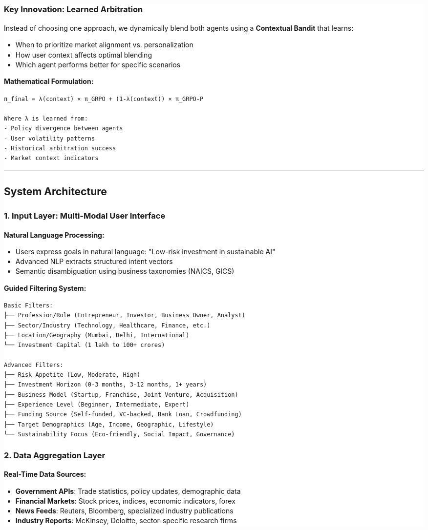 ### Key Innovation: Learned Arbitration

Instead of choosing one approach, we dynamically blend both agents using a **Contextual Bandit** that learns:
- When to prioritize market alignment vs. personalization
- How user context affects optimal blending
- Which agent performs better for specific scenarios

**Mathematical Formulation:**
```
π_final = λ(context) × π_GRPO + (1-λ(context)) × π_GRPO-P

Where λ is learned from:
- Policy divergence between agents
- User volatility patterns  
- Historical arbitration success
- Market context indicators
```

---

## System Architecture

### 1. Input Layer: Multi-Modal User Interface

**Natural Language Processing:**
- Users express goals in natural language: "Low-risk investment in sustainable AI"
- Advanced NLP extracts structured intent vectors
- Semantic disambiguation using business taxonomies (NAICS, GICS)

**Guided Filtering System:**
```
Basic Filters:
├── Profession/Role (Entrepreneur, Investor, Business Owner, Analyst)
├── Sector/Industry (Technology, Healthcare, Finance, etc.)
├── Location/Geography (Mumbai, Delhi, International)
└── Investment Capital (1 lakh to 100+ crores)

Advanced Filters:
├── Risk Appetite (Low, Moderate, High)
├── Investment Horizon (0-3 months, 3-12 months, 1+ years)
├── Business Model (Startup, Franchise, Joint Venture, Acquisition)
├── Experience Level (Beginner, Intermediate, Expert)
├── Funding Source (Self-funded, VC-backed, Bank Loan, Crowdfunding)
├── Target Demographics (Age, Income, Geographic, Lifestyle)
└── Sustainability Focus (Eco-friendly, Social Impact, Governance)
```

### 2. Data Aggregation Layer

**Real-Time Data Sources:**
- **Government APIs**: Trade statistics, policy updates, demographic data
- **Financial Markets**: Stock prices, indices, economic indicators, forex
- **News Feeds**: Reuters, Bloomberg, specialized industry publications
- **Industry Reports**: McKinsey, Deloitte, sector-specific research firms
